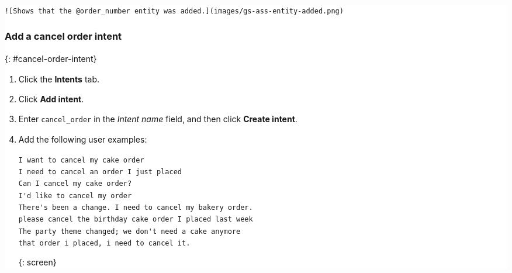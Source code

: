     ![Shows that the @order_number entity was added.](images/gs-ass-entity-added.png)

### Add a cancel order intent
{: #cancel-order-intent}

1.  Click the **Intents** tab.
1.  Click **Add intent**.
1.  Enter `cancel_order` in the *Intent name* field, and then click **Create intent**.
1.  Add the following user examples:

    ```
    I want to cancel my cake order
    I need to cancel an order I just placed
    Can I cancel my cake order?
    I'd like to cancel my order
    There's been a change. I need to cancel my bakery order.
    please cancel the birthday cake order I placed last week
    The party theme changed; we don't need a cake anymore
    that order i placed, i need to cancel it.
    ```
    {: screen}
